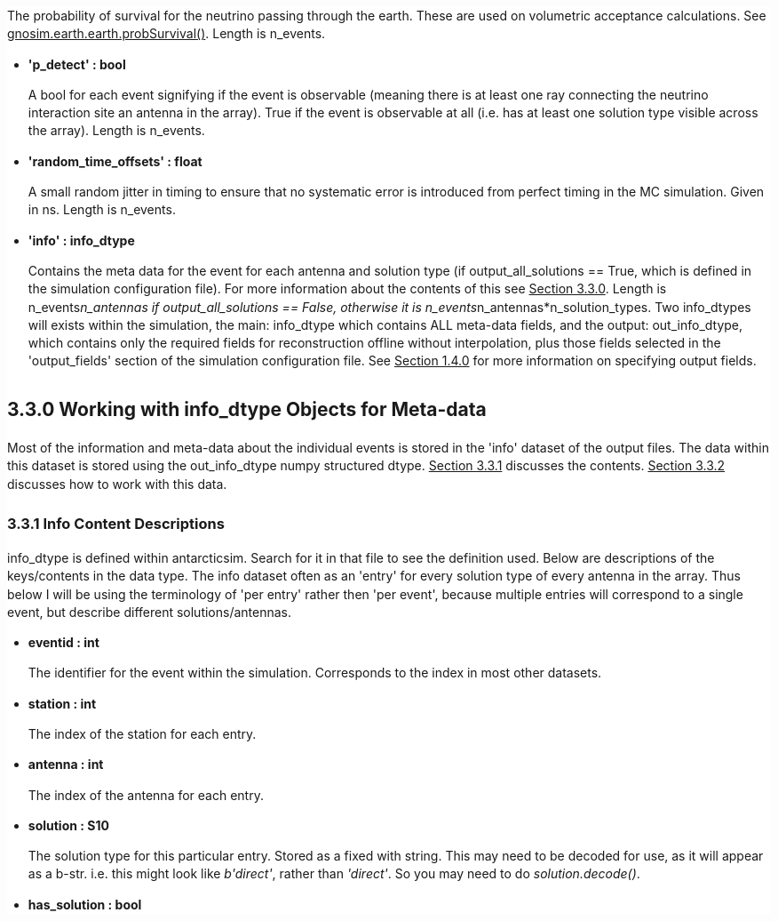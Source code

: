   The probability of survival for the neutrino passing through the earth.  These are used on volumetric acceptance calculations.  See [gnosim.earth.earth.probSurvival()](https://github.com/djsouthall/gnosim/earth/earth.py).  Length is n_events.
- **'p_detect' : bool**

  A bool for each event signifying if the event is observable (meaning there is at least one ray connecting the neutrino interaction site an antenna in the array).  True if the event is observable at all (i.e. has at least one solution type visible across the array).  Length is n_events.
- **'random_time_offsets' : float**

  A small random jitter in timing to ensure that no systematic error is introduced from perfect timing in the MC simulation.  Given in ns.  Length is n_events.
- **'info' : info_dtype**

  Contains the meta data for the event for each antenna and solution type (if output_all_solutions == True, which is defined in the simulation configuration file).  For more information about the contents of this see [Section 3.3.0](#3.3.0-working-with-info_dtype-objects-for-meta-data).  Length is n_events*n_antennas if output_all_solutions == False, otherwise it is n_events*n_antennas*n_solution_types.  Two info_dtypes will exists within the simulation, the main: info_dtype which contains ALL meta-data fields, and the output: out_info_dtype, which contains only the required fields for reconstruction offline without interpolation, plus those fields selected in the 'output_fields' section of the simulation configuration file.  See [Section 1.4.0](#1.4.0-preparing-a-simulation-configuration-file) for more information on specifying output fields.

## 3.3.0 Working with info_dtype Objects for Meta-data

Most of the information and meta-data about the individual events is stored in the 'info' dataset of the output files.  The data within this dataset is stored using the out_info_dtype numpy structured dtype.  [Section 3.3.1](#3.3.1-info-content-descriptions) discusses the contents.  [Section 3.3.2](#3.3.2-working-with-the-info-dataset) discusses how to work with this data.  

### 3.3.1 Info Content Descriptions

info_dtype is defined within antarcticsim.  Search for it in that file to see the definition used.  Below are descriptions of the keys/contents in the data type.  The info dataset often as an 'entry' for every solution type of every antenna in the array.  Thus below I will be using the terminology of 'per entry' rather then 'per event', because multiple entries will correspond to a single event, but describe different solutions/antennas.


- **eventid : int**

  The identifier for the event within the simulation.  Corresponds to the index in most other datasets.
- **station : int**

  The index of the station for each entry.
- **antenna : int**

  The index of the antenna for each entry.
- **solution : S10**

  The solution type for this particular entry.  Stored as a fixed with string.  This may need to be decoded for use, as it will appear as a b-str.  i.e. this might look like *b'direct'*, rather than *'direct'*.  So you may need to do *solution.decode()*.
- **has_solution : bool**
